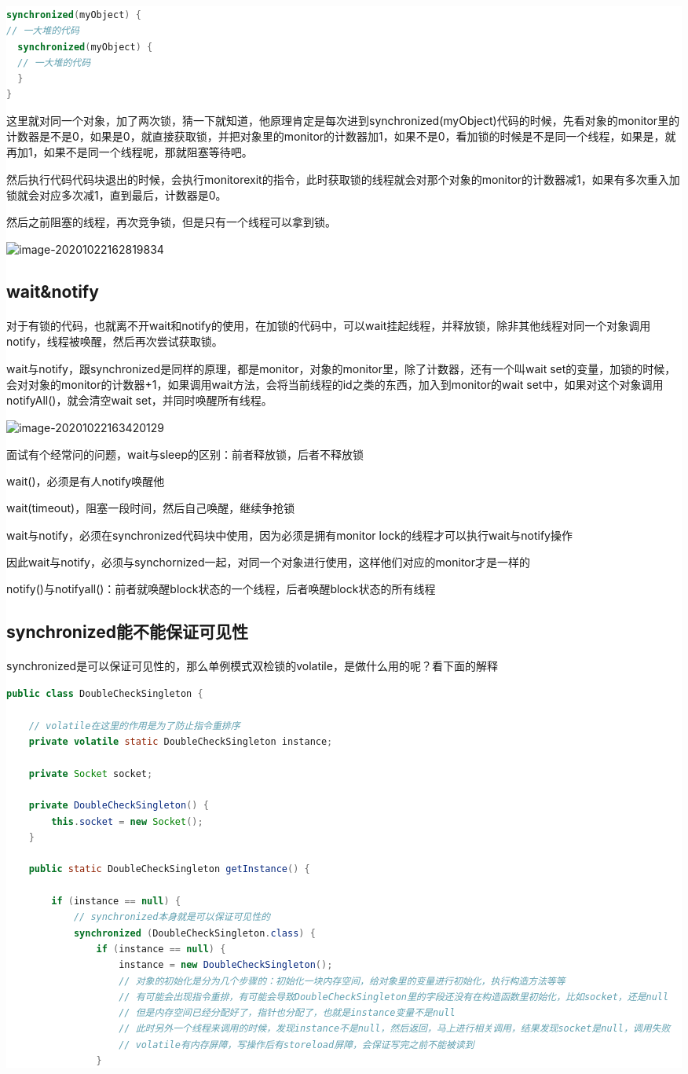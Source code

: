 ```java
synchronized(myObject) {
// 一大堆的代码
  synchronized(myObject) {
  // 一大堆的代码
  }
}
```

这里就对同一个对象，加了两次锁，猜一下就知道，他原理肯定是每次进到synchronized(myObject)代码的时候，先看对象的monitor里的计数器是不是0，如果是0，就直接获取锁，并把对象里的monitor的计数器加1，如果不是0，看加锁的时候是不是同一个线程，如果是，就再加1，如果不是同一个线程呢，那就阻塞等待吧。

然后执行代码代码块退出的时候，会执行monitorexit的指令，此时获取锁的线程就会对那个对象的monitor的计数器减1，如果有多次重入加锁就会对应多次减1，直到最后，计数器是0。

然后之前阻塞的线程，再次竞争锁，但是只有一个线程可以拿到锁。

![image-20201022162819834](/img/jdk/image-20201022162819834.png)

## wait&notify

对于有锁的代码，也就离不开wait和notify的使用，在加锁的代码中，可以wait挂起线程，并释放锁，除非其他线程对同一个对象调用notify，线程被唤醒，然后再次尝试获取锁。

wait与notify，跟synchronized是同样的原理，都是monitor，对象的monitor里，除了计数器，还有一个叫wait set的变量，加锁的时候，会对对象的monitor的计数器+1，如果调用wait方法，会将当前线程的id之类的东西，加入到monitor的wait set中，如果对这个对象调用notifyAll()，就会清空wait set，并同时唤醒所有线程。

![image-20201022163420129](/img/jdk/image-20201022163420129.png)

面试有个经常问的问题，wait与sleep的区别：前者释放锁，后者不释放锁

wait()，必须是有人notify唤醒他

wait(timeout)，阻塞一段时间，然后自己唤醒，继续争抢锁

wait与notify，必须在synchronized代码块中使用，因为必须是拥有monitor lock的线程才可以执行wait与notify操作

因此wait与notify，必须与synchornized一起，对同一个对象进行使用，这样他们对应的monitor才是一样的

 notify()与notifyall()：前者就唤醒block状态的一个线程，后者唤醒block状态的所有线程

## synchronized能不能保证可见性

synchronized是可以保证可见性的，那么单例模式双检锁的volatile，是做什么用的呢？看下面的解释

```java
public class DoubleCheckSingleton {

    // volatile在这里的作用是为了防止指令重排序
    private volatile static DoubleCheckSingleton instance;

    private Socket socket;

    private DoubleCheckSingleton() {
        this.socket = new Socket();
    }

    public static DoubleCheckSingleton getInstance() {

        if (instance == null) {
            // synchronized本身就是可以保证可见性的
            synchronized (DoubleCheckSingleton.class) {
                if (instance == null) {
                    instance = new DoubleCheckSingleton();
                    // 对象的初始化是分为几个步骤的：初始化一块内存空间，给对象里的变量进行初始化，执行构造方法等等
                    // 有可能会出现指令重排，有可能会导致DoubleCheckSingleton里的字段还没有在构造函数里初始化，比如socket，还是null
                    // 但是内存空间已经分配好了，指针也分配了，也就是instance变量不是null
                    // 此时另外一个线程来调用的时候，发现instance不是null，然后返回，马上进行相关调用，结果发现socket是null，调用失败
                    // volatile有内存屏障，写操作后有storeload屏障，会保证写完之前不能被读到
                }
```